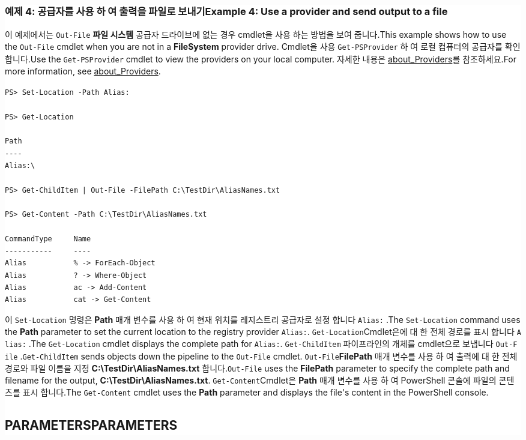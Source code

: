 ### <span data-ttu-id="c9e6d-139">예제 4: 공급자를 사용 하 여 출력을 파일로 보내기</span><span class="sxs-lookup"><span data-stu-id="c9e6d-139">Example 4: Use a provider and send output to a file</span></span>

<span data-ttu-id="c9e6d-140">이 예제에서는 `Out-File` **파일 시스템** 공급자 드라이브에 없는 경우 cmdlet을 사용 하는 방법을 보여 줍니다.</span><span class="sxs-lookup"><span data-stu-id="c9e6d-140">This example shows how to use the `Out-File` cmdlet when you are not in a **FileSystem** provider drive.</span></span> <span data-ttu-id="c9e6d-141">Cmdlet을 사용 `Get-PSProvider` 하 여 로컬 컴퓨터의 공급자를 확인 합니다.</span><span class="sxs-lookup"><span data-stu-id="c9e6d-141">Use the `Get-PSProvider` cmdlet to view the providers on your local computer.</span></span> <span data-ttu-id="c9e6d-142">자세한 내용은 [about_Providers](../Microsoft.Powershell.Core/About/about_Providers.md)를 참조하세요.</span><span class="sxs-lookup"><span data-stu-id="c9e6d-142">For more information, see [about_Providers](../Microsoft.Powershell.Core/About/about_Providers.md).</span></span>

```
PS> Set-Location -Path Alias:

PS> Get-Location

Path
----
Alias:\

PS> Get-ChildItem | Out-File -FilePath C:\TestDir\AliasNames.txt

PS> Get-Content -Path C:\TestDir\AliasNames.txt

CommandType     Name
-----------     ----
Alias           % -> ForEach-Object
Alias           ? -> Where-Object
Alias           ac -> Add-Content
Alias           cat -> Get-Content
```

<span data-ttu-id="c9e6d-143">이 `Set-Location` 명령은 **Path** 매개 변수를 사용 하 여 현재 위치를 레지스트리 공급자로 설정 합니다 `Alias:` .</span><span class="sxs-lookup"><span data-stu-id="c9e6d-143">The `Set-Location` command uses the **Path** parameter to set the current location to the registry provider `Alias:`.</span></span> <span data-ttu-id="c9e6d-144">`Get-Location`Cmdlet은에 대 한 전체 경로를 표시 합니다 `Alias:` .</span><span class="sxs-lookup"><span data-stu-id="c9e6d-144">The `Get-Location` cmdlet displays the complete path for `Alias:`.</span></span>
<span data-ttu-id="c9e6d-145">`Get-ChildItem` 파이프라인의 개체를 cmdlet으로 보냅니다 `Out-File` .</span><span class="sxs-lookup"><span data-stu-id="c9e6d-145">`Get-ChildItem` sends objects down the pipeline to the `Out-File` cmdlet.</span></span> <span data-ttu-id="c9e6d-146">`Out-File`**FilePath** 매개 변수를 사용 하 여 출력에 대 한 전체 경로와 파일 이름을 지정 **C:\TestDir\AliasNames.txt** 합니다.</span><span class="sxs-lookup"><span data-stu-id="c9e6d-146">`Out-File` uses the **FilePath** parameter to specify the complete path and filename for the output, **C:\TestDir\AliasNames.txt**.</span></span> <span data-ttu-id="c9e6d-147">`Get-Content`Cmdlet은 **Path** 매개 변수를 사용 하 여 PowerShell 콘솔에 파일의 콘텐츠를 표시 합니다.</span><span class="sxs-lookup"><span data-stu-id="c9e6d-147">The `Get-Content` cmdlet uses the **Path** parameter and displays the file's content in the PowerShell console.</span></span>

## <span data-ttu-id="c9e6d-148">PARAMETERS</span><span class="sxs-lookup"><span data-stu-id="c9e6d-148">PARAMETERS</span></span>
